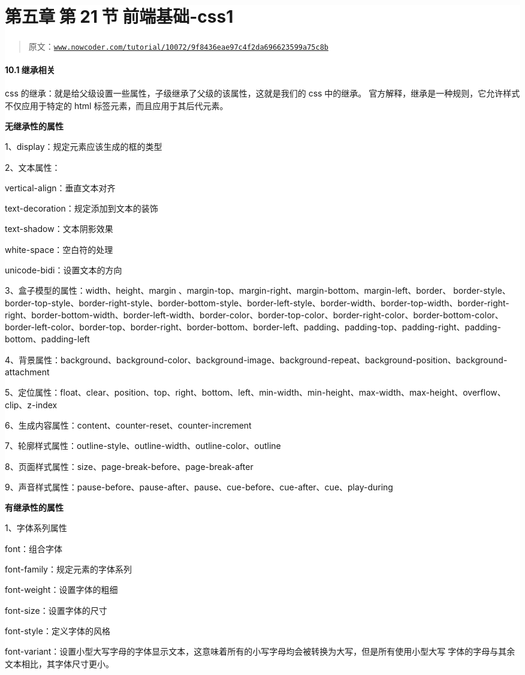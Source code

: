 # 第五章 第 21 节 前端基础-css1

> 原文：[`www.nowcoder.com/tutorial/10072/9f8436eae97c4f2da696623599a75c8b`](https://www.nowcoder.com/tutorial/10072/9f8436eae97c4f2da696623599a75c8b)

#### 10.1 继承相关

css 的继承：就是给父级设置一些属性，子级继承了父级的该属性，这就是我们的 css 中的继承。 官方解释，继承是一种规则，它允许样式不仅应用于特定的 html 标签元素，而且应用于其后代元素。

**无继承性的属性**

1、display：规定元素应该生成的框的类型

2、文本属性：

vertical-align：垂直文本对齐

text-decoration：规定添加到文本的装饰

text-shadow：文本阴影效果

white-space：空白符的处理

unicode-bidi：设置文本的方向

3、盒子模型的属性：width、height、margin 、margin-top、margin-right、margin-bottom、margin-left、border、 border-style、border-top-style、border-right-style、border-bottom-style、border-left-style、border-width、border-top-width、border-right-right、border-bottom-width、border-left-width、border-color、border-top-color、border-right-color、border-bottom-color、border-left-color、border-top、border-right、border-bottom、border-left、padding、padding-top、padding-right、padding-bottom、padding-left

4、背景属性：background、background-color、background-image、background-repeat、background-position、background-attachment

5、定位属性：float、clear、position、top、right、bottom、left、min-width、min-height、max-width、max-height、overflow、clip、z-index

6、生成内容属性：content、counter-reset、counter-increment

7、轮廓样式属性：outline-style、outline-width、outline-color、outline

8、页面样式属性：size、page-break-before、page-break-after

9、声音样式属性：pause-before、pause-after、pause、cue-before、cue-after、cue、play-during

**有继承性的属性**

1、字体系列属性

font：组合字体

font-family：规定元素的字体系列

font-weight：设置字体的粗细

font-size：设置字体的尺寸

font-style：定义字体的风格

font-variant：设置小型大写字母的字体显示文本，这意味着所有的小写字母均会被转换为大写，但是所有使用小型大写 字体的字母与其余文本相比，其字体尺寸更小。
